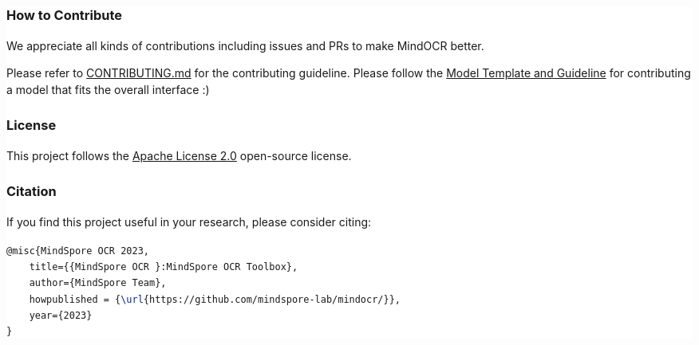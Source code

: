 ### How to Contribute

We appreciate all kinds of contributions including issues and PRs to make MindOCR better.

Please refer to [CONTRIBUTING.md](CONTRIBUTING.md) for the contributing guideline. Please follow the [Model Template and Guideline](mindocr/models/README.md) for contributing a model that fits the overall interface :)

### License

This project follows the [Apache License 2.0](LICENSE) open-source license.

### Citation

If you find this project useful in your research, please consider citing:

```latex
@misc{MindSpore OCR 2023,
    title={{MindSpore OCR }:MindSpore OCR Toolbox},
    author={MindSpore Team},
    howpublished = {\url{https://github.com/mindspore-lab/mindocr/}},
    year={2023}
}
```
